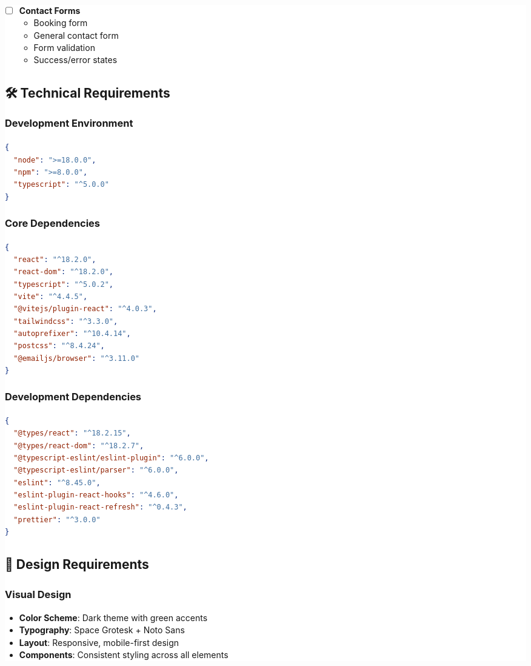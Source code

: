 - [ ] **Contact Forms**
  - Booking form
  - General contact form
  - Form validation
  - Success/error states

## 🛠️ Technical Requirements

### Development Environment
```json
{
  "node": ">=18.0.0",
  "npm": ">=8.0.0",
  "typescript": "^5.0.0"
}
```

### Core Dependencies
```json
{
  "react": "^18.2.0",
  "react-dom": "^18.2.0",
  "typescript": "^5.0.2",
  "vite": "^4.4.5",
  "@vitejs/plugin-react": "^4.0.3",
  "tailwindcss": "^3.3.0",
  "autoprefixer": "^10.4.14",
  "postcss": "^8.4.24",
  "@emailjs/browser": "^3.11.0"
}
```

### Development Dependencies
```json
{
  "@types/react": "^18.2.15",
  "@types/react-dom": "^18.2.7",
  "@typescript-eslint/eslint-plugin": "^6.0.0",
  "@typescript-eslint/parser": "^6.0.0",
  "eslint": "^8.45.0",
  "eslint-plugin-react-hooks": "^4.6.0",
  "eslint-plugin-react-refresh": "^0.4.3",
  "prettier": "^3.0.0"
}
```

## 🎨 Design Requirements

### Visual Design
- **Color Scheme**: Dark theme with green accents
- **Typography**: Space Grotesk + Noto Sans
- **Layout**: Responsive, mobile-first design
- **Components**: Consistent styling across all elements
